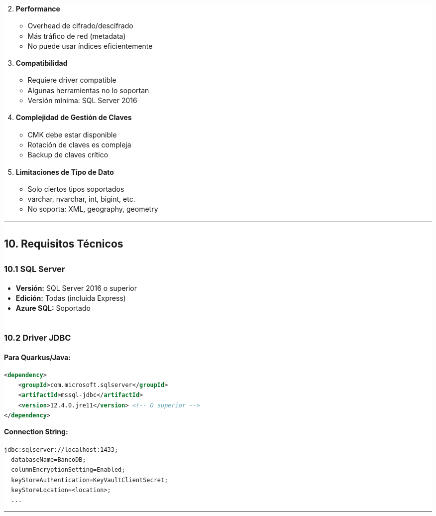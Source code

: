 2. **Performance**
   - Overhead de cifrado/descifrado
   - Más tráfico de red (metadata)
   - No puede usar índices eficientemente

3. **Compatibilidad**
   - Requiere driver compatible
   - Algunas herramientas no lo soportan
   - Versión mínima: SQL Server 2016

4. **Complejidad de Gestión de Claves**
   - CMK debe estar disponible
   - Rotación de claves es compleja
   - Backup de claves crítico

5. **Limitaciones de Tipo de Dato**
   - Solo ciertos tipos soportados
   - varchar, nvarchar, int, bigint, etc.
   - No soporta: XML, geography, geometry

---

## 10. Requisitos Técnicos

### 10.1 SQL Server

- **Versión:** SQL Server 2016 o superior
- **Edición:** Todas (incluida Express)
- **Azure SQL:** Soportado

---

### 10.2 Driver JDBC

**Para Quarkus/Java:**

```xml
<dependency>
    <groupId>com.microsoft.sqlserver</groupId>
    <artifactId>mssql-jdbc</artifactId>
    <version>12.4.0.jre11</version> <!-- O superior -->
</dependency>
```

**Connection String:**
```
jdbc:sqlserver://localhost:1433;
  databaseName=BancoDB;
  columnEncryptionSetting=Enabled;
  keyStoreAuthentication=KeyVaultClientSecret;
  keyStoreLocation=<location>;
  ...
```

---
